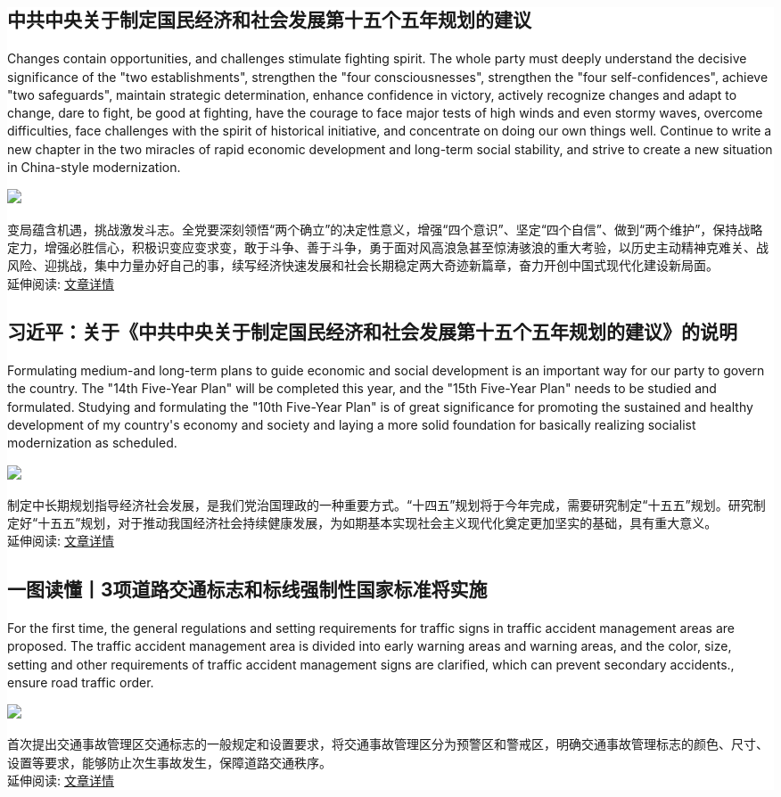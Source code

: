 ## 中共中央关于制定国民经济和社会发展第十五个五年规划的建议   
Changes contain opportunities, and challenges stimulate fighting spirit. The whole party must deeply understand the decisive significance of the "two establishments", strengthen the "four consciousnesses", strengthen the "four self-confidences", achieve "two safeguards", maintain strategic determination, enhance confidence in victory, actively recognize changes and adapt to change, dare to fight, be good at fighting, have the courage to face major tests of high winds and even stormy waves, overcome difficulties, face challenges with the spirit of historical initiative, and concentrate on doing our own things well. Continue to write a new chapter in the two miracles of rapid economic development and long-term social stability, and strive to create a new situation in China-style modernization.   

<img src="https://p3.img.cctvpic.com/photoworkspace/2025/10/28/2025102816472246065.jpg" />   

变局蕴含机遇，挑战激发斗志。全党要深刻领悟“两个确立”的决定性意义，增强“四个意识”、坚定“四个自信”、做到“两个维护”，保持战略定力，增强必胜信心，积极识变应变求变，敢于斗争、善于斗争，勇于面对风高浪急甚至惊涛骇浪的重大考验，以历史主动精神克难关、战风险、迎挑战，集中力量办好自己的事，续写经济快速发展和社会长期稳定两大奇迹新篇章，奋力开创中国式现代化建设新局面。   
延伸阅读: [文章详情](https://news.cctv.com/2025/10/28/ARTIZmhqBwAgXLbcIHazEVcX251028.shtml)   

<qrcode title="中共中央关于制定国民经济和社会发展第十五个五年规划的建议" image="https://p3.img.cctvpic.com/photoworkspace/2025/10/28/2025102816472246065.jpg" />   

## 习近平：关于《中共中央关于制定国民经济和社会发展第十五个五年规划的建议》的说明   
Formulating medium-and long-term plans to guide economic and social development is an important way for our party to govern the country. The "14th Five-Year Plan" will be completed this year, and the "15th Five-Year Plan" needs to be studied and formulated. Studying and formulating the "10th Five-Year Plan" is of great significance for promoting the sustained and healthy development of my country's economy and society and laying a more solid foundation for basically realizing socialist modernization as scheduled.   

<img src="https://p5.img.cctvpic.com/photoworkspace/2025/10/28/2025102816453240884.jpg" />   

制定中长期规划指导经济社会发展，是我们党治国理政的一种重要方式。“十四五”规划将于今年完成，需要研究制定“十五五”规划。研究制定好“十五五”规划，对于推动我国经济社会持续健康发展，为如期基本实现社会主义现代化奠定更加坚实的基础，具有重大意义。   
延伸阅读: [文章详情](https://news.cctv.com/2025/10/28/ARTIVYcAH8saTDLphzEkCYbU251028.shtml)   

<qrcode title="习近平：关于《中共中央关于制定国民经济和社会发展第十五个五年规划的建议》的说明" image="https://p5.img.cctvpic.com/photoworkspace/2025/10/28/2025102816453240884.jpg" />   

## 一图读懂丨3项道路交通标志和标线强制性国家标准将实施   
For the first time, the general regulations and setting requirements for traffic signs in traffic accident management areas are proposed. The traffic accident management area is divided into early warning areas and warning areas, and the color, size, setting and other requirements of traffic accident management signs are clarified, which can prevent secondary accidents., ensure road traffic order.   

<img src="https://p4.img.cctvpic.com/photoworkspace/2025/10/28/2025102816320090212.jpg" />   

首次提出交通事故管理区交通标志的一般规定和设置要求，将交通事故管理区分为预警区和警戒区，明确交通事故管理标志的颜色、尺寸、设置等要求，能够防止次生事故发生，保障道路交通秩序。   
延伸阅读: [文章详情](https://news.cctv.com/2025/10/28/ARTIxgRER7xisWEFOczbjWLk251028.shtml)   

<qrcode title="一图读懂丨3项道路交通标志和标线强制性国家标准将实施" image="https://p4.img.cctvpic.com/photoworkspace/2025/10/28/2025102816320090212.jpg" />   
